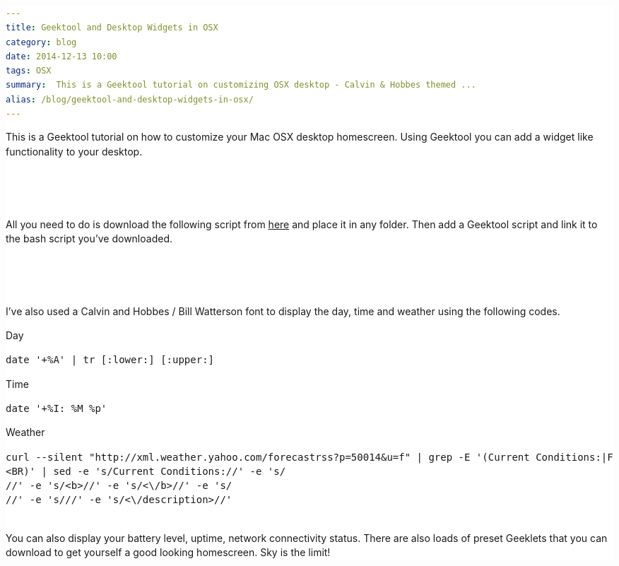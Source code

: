 ```yaml
---
title: Geektool and Desktop Widgets in OSX
category: blog
date: 2014-12-13 10:00
tags: OSX
summary:  This is a Geektool tutorial on customizing OSX desktop - Calvin & Hobbes themed ...
alias: /blog/geektool-and-desktop-widgets-in-osx/
---
```


<p>This is a Geektool tutorial on how to customize your Mac OSX desktop homescreen. Using Geektool you can add a widget like functionality to your desktop.</p>
<p title=""><a href="https://plus.google.com/photos/+DheepakKrishnamurthy/albums/5969008662076135425" title=""><img alt="" src="https://lh4.googleusercontent.com/TZkEbkEUgfXVhtL3XNgQ8tYNuaO_WF_WhgtuN0nYGJEx=s0" width="100%/" title="" style=""></a></p>
<p><a href="https://plus.google.com/photos/+DheepakKrishnamurthy/albums/5969008662076135425"><img alt="" src="https://raw.githubusercontent.com/kdheepak/GeekToolBash/master/Screenshots/1.png" width="45%" ></a> <a href="https://plus.google.com/photos/+DheepakKrishnamurthy/albums/5969008662076135425"><img alt="" src="https://raw.githubusercontent.com/kdheepak/GeekToolBash/master/Screenshots/2.jpg" width="45%" ></a></p>
<p>All you need to do is download the following script from <a href="https://github.com/kdheepak/GeekToolBash/blob/master/bashScript">here</a> and place it in any folder. Then add a Geektool script and link it to the bash script you’ve downloaded.</p>
<p><img alt="" src="https://raw.githubusercontent.com/kdheepak/GeekToolBash/master/Screenshots/3.png" width="100%"></p>
<p style="text-align: center;"><img class="aligncenter" alt="" src="https://raw.githubusercontent.com/kdheepak/GeekToolBash/master/Screenshots/4.png" width="50%/"></p>
<p>I’ve also used a Calvin and Hobbes / Bill Watterson font to display the day, time and weather using the following codes.</p>
<p>Day</p>
<pre class="brush: bash; title: ; notranslate" title="">date '+%A' | tr [:lower:] [:upper:]
</pre>
<p>Time</p>
<pre class="brush: bash; title: ; notranslate" title="">date '+%I: %M %p'
</pre>
<p>Weather</p>
<pre class="brush: bash; title: ; notranslate" title="">curl --silent "http://xml.weather.yahoo.com/forecastrss?p=50014&amp;u=f" | grep -E '(Current Conditions:|F&lt;BR)' | sed -e 's/Current Conditions://' -e 's/
//' -e 's/&lt;b&gt;//' -e 's/&lt;\/b&gt;//' -e 's/
//' -e 's///' -e 's/&lt;\/description&gt;//'
</pre>
<p><br>
You can also display your battery level, uptime, network connectivity status. There are also loads of preset Geeklets that you can download to get yourself a good looking homescreen. Sky is the limit!</p>



